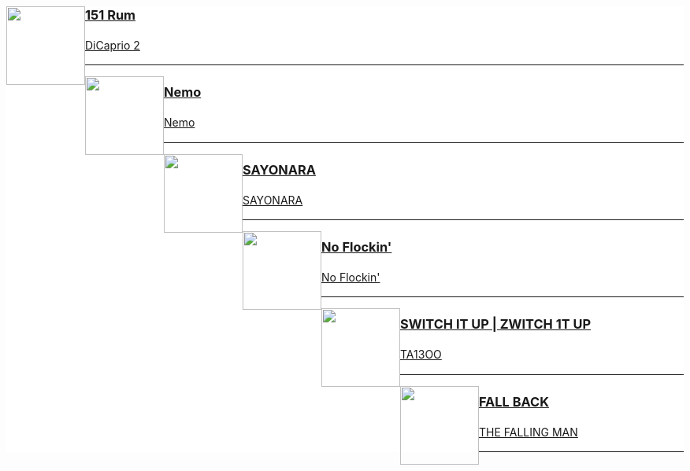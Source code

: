 <img align="left" width="100" height="100" src="https://i.scdn.co/image/ab67616d0000b273f5991f6f1f0de2277bb8d948">

### [151 Rum](https://open.spotify.com/go?uri=spotify:track:22WV03i2lBbwNVCE1g671p)
[DiCaprio 2](https://open.spotify.com/go?uri=spotify:album:2oI6gtIXrvNiL2VEMmj5kY)

---


<img align="left" width="100" height="100" src="https://i.scdn.co/image/ab67616d0000b273b96310026242e7fd3cd30c4b">

### [Nemo](https://open.spotify.com/go?uri=spotify:track:3djsRUewxHEw52AKr6k1O3)
[Nemo](https://open.spotify.com/go?uri=spotify:album:4O3Hblu3Cp6ENxiNw2CruA)

---


<img align="left" width="100" height="100" src="https://i.scdn.co/image/ab67616d0000b2734453f93ef10d70b8e302c226">

### [SAYONARA](https://open.spotify.com/go?uri=spotify:track:3Ri5PVHQ3VacOyPT4Pij62)
[SAYONARA](https://open.spotify.com/go?uri=spotify:album:1emAsnYYE5dINDMGg7jX1Q)

---


<img align="left" width="100" height="100" src="https://i.scdn.co/image/ab67616d0000b27318f77961dfb9d67895bd9ddb">

### [No Flockin'](https://open.spotify.com/go?uri=spotify:track:34oWbFBfGEElvgO0a5c9V4)
[No Flockin'](https://open.spotify.com/go?uri=spotify:album:12YTH28wiBXQ16gvWOCMLU)

---


<img align="left" width="100" height="100" src="https://i.scdn.co/image/ab67616d0000b2737d05dd3ebb77cc048d66b294">

### [SWITCH IT UP | ZWITCH 1T UP](https://open.spotify.com/go?uri=spotify:track:7oopoWQa0jicMSf9SFtxMK)
[TA13OO](https://open.spotify.com/go?uri=spotify:album:6idVoBWP2mt1qoMtASm3gc)

---


<img align="left" width="100" height="100" src="https://i.scdn.co/image/ab67616d0000b273442dd0e15ee91fd4d7bd20a3">

### [FALL BACK](https://open.spotify.com/go?uri=spotify:track:2Me2ESWTP4NxojMfFu3WVS)
[THE FALLING MAN](https://open.spotify.com/go?uri=spotify:album:2LB3zTuRknMcwppJrFZay0)

---
